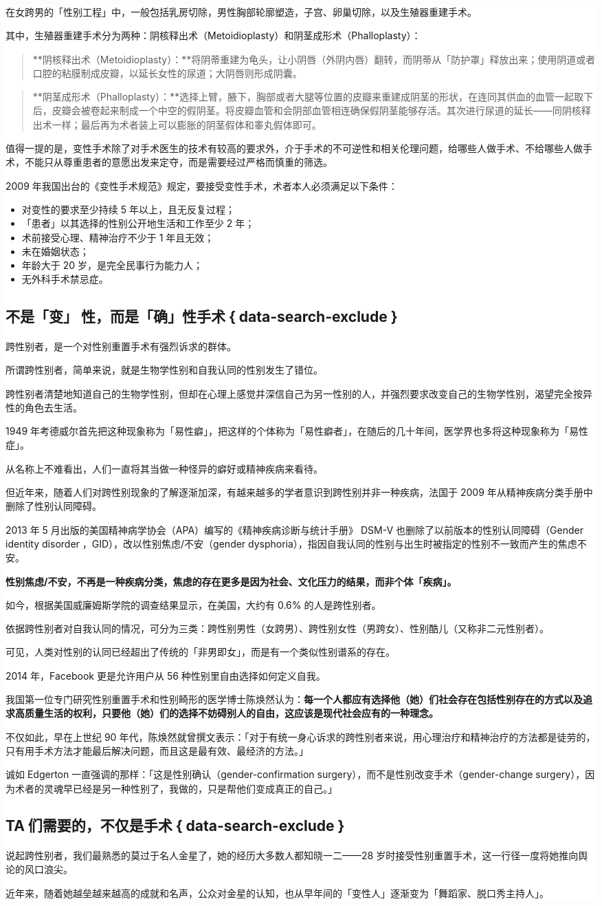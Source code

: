 在女跨男的「性别工程」中，一般包括乳房切除，男性胸部轮廓塑造，子宫、卵巢切除，以及生殖器重建手术。

其中，生殖器重建手术分为两种：阴核释出术（Metoidioplasty）和阴茎成形术（Phalloplasty）：

> **阴核释出术（Metoidioplasty）：**将阴蒂重建为龟头，让小阴唇（外阴内唇）翻转，而阴蒂从「防护罩」释放出来；使用阴道或者口腔的粘膜制成皮瓣，以延长女性的尿道；大阴唇则形成阴囊。

> **阴茎成形术（Phalloplasty）：**选择上臂，腋下，胸部或者大腿等位置的皮瓣来重建成阴茎的形状，在连同其供血的血管一起取下后，皮瓣会被卷起来制成一个中空的假阴茎。将皮瓣血管和会阴部血管相连确保假阴茎能够存活。其次进行尿道的延长——同阴核释出术一样；最后再为术者装上可以膨胀的阴茎假体和睾丸假体即可。

值得一提的是，变性手术除了对手术医生的技术有较高的要求外，介于手术的不可逆性和相关伦理问题，给哪些人做手术、不给哪些人做手术，不能只从尊重患者的意愿出发来定夺，而是需要经过严格而慎重的筛选。

2009 年我国出台的《变性手术规范》规定，要接受变性手术，术者本人必须满足以下条件：

- 对变性的要求至少持续 5 年以上，且无反复过程；
- 「患者」以其选择的性别公开地生活和工作至少 2 年；
- 术前接受心理、精神治疗不少于 1 年且无效；
- 未在婚姻状态；
- 年龄大于 20 岁，是完全民事行为能力人；
- 无外科手术禁忌症。

## 不是「变」 性，而是「确」性手术 { data-search-exclude }

跨性别者，是一个对性别重置手术有强烈诉求的群体。

所谓跨性别者，简单来说，就是生物学性别和自我认同的性别发生了错位。

跨性别者清楚地知道自己的生物学性别，但却在心理上感觉并深信自己为另一性别的人，并强烈要求改变自己的生物学性别，渴望完全按异性的角色去生活。

1949 年考德威尔首先把这种现象称为「易性癖」，把这样的个体称为「易性癖者」，在随后的几十年间，医学界也多将这种现象称为「易性症」。

从名称上不难看出，人们一直将其当做一种怪异的癖好或精神疾病来看待。

但近年来，随着人们对跨性别现象的了解逐渐加深，有越来越多的学者意识到跨性别并非一种疾病，法国于 2009 年从精神疾病分类手册中删除了性别认同障碍。

2013 年 5 月出版的美国精神病学协会（APA）编写的《精神疾病诊断与统计手册》 DSM-V 也删除了以前版本的性别认同障碍（Gender identity disorder ，GID），改以性别焦虑/不安（gender dysphoria），指因自我认同的性别与出生时被指定的性别不一致而产生的焦虑不安。

**性别焦虑/不安，不再是一种疾病分类，焦虑的存在更多是因为社会、文化压力的结果，而非个体「疾病」。**

如今，根据美国威廉姆斯学院的调查结果显示，在美国，大约有 0.6% 的人是跨性别者。

依据跨性别者对自我认同的情况，可分为三类：跨性别男性（女跨男）、跨性别女性（男跨女）、性别酷儿（又称非二元性别者）。

可见，人类对性别的认同已经超出了传统的「非男即女」，而是有一个类似性别谱系的存在。

2014 年，Facebook 更是允许用户从 56 种性别里自由选择如何定义自我。

我国第一位专门研究性别重置手术和性别畸形的医学博士陈焕然认为：**每一个人都应有选择他（她）们社会存在包括性别存在的方式以及追求高质量生活的权利，只要他（她）们的选择不妨碍别人的自由，这应该是现代社会应有的一种理念。**

不仅如此，早在上世纪 90 年代，陈焕然就曾撰文表示：「对于有统一身心诉求的跨性别者来说，用心理治疗和精神治疗的方法都是徒劳的，只有用手术方法才能最后解决问题，而且这是最有效、最经济的方法。」

诚如 Edgerton 一直强调的那样：「这是性别确认（gender-confirmation surgery），而不是性别改变手术（gender-change surgery），因为术者的灵魂早已经是另一种性别了，我做的，只是帮他们变成真正的自己。」

## TA 们需要的，不仅是手术 { data-search-exclude }

说起跨性别者，我们最熟悉的莫过于名人金星了，她的经历大多数人都知晓一二——28 岁时接受性别重置手术，这一行径一度将她推向舆论的风口浪尖。

近年来，随着她越垒越来越高的成就和名声，公众对金星的认知，也从早年间的「变性人」逐渐变为「舞蹈家、脱口秀主持人」。
